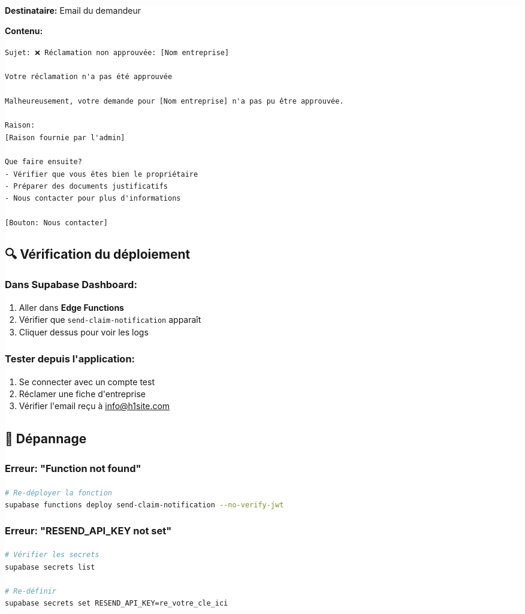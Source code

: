 **Destinataire:** Email du demandeur

**Contenu:**
```
Sujet: ❌ Réclamation non approuvée: [Nom entreprise]

Votre réclamation n'a pas été approuvée

Malheureusement, votre demande pour [Nom entreprise] n'a pas pu être approuvée.

Raison:
[Raison fournie par l'admin]

Que faire ensuite?
- Vérifier que vous êtes bien le propriétaire
- Préparer des documents justificatifs
- Nous contacter pour plus d'informations

[Bouton: Nous contacter]
```

## 🔍 Vérification du déploiement

### Dans Supabase Dashboard:

1. Aller dans **Edge Functions**
2. Vérifier que `send-claim-notification` apparaît
3. Cliquer dessus pour voir les logs

### Tester depuis l'application:

1. Se connecter avec un compte test
2. Réclamer une fiche d'entreprise
3. Vérifier l'email reçu à info@h1site.com

## 🐛 Dépannage

### Erreur: "Function not found"
```bash
# Re-déployer la fonction
supabase functions deploy send-claim-notification --no-verify-jwt
```

### Erreur: "RESEND_API_KEY not set"
```bash
# Vérifier les secrets
supabase secrets list

# Re-définir
supabase secrets set RESEND_API_KEY=re_votre_cle_ici
```
